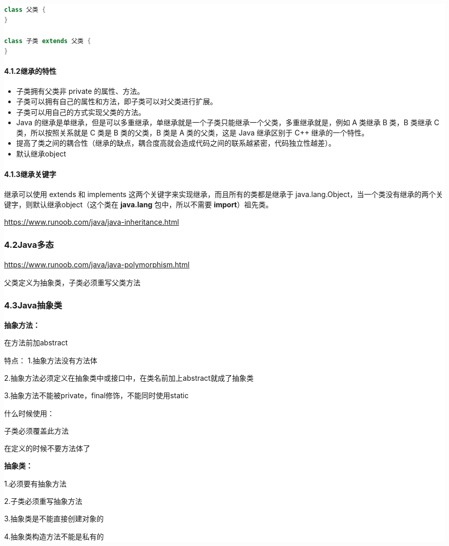 ```java
class 父类 {
}

class 子类 extends 父类 {
}
```

#### 4.1.2继承的特性

-  子类拥有父类非 private 的属性、方法。
-  子类可以拥有自己的属性和方法，即子类可以对父类进行扩展。
-  子类可以用自己的方式实现父类的方法。
-  Java 的继承是单继承，但是可以多重继承，单继承就是一个子类只能继承一个父类，多重继承就是，例如 A 类继承 B 类，B 类继承 C  类，所以按照关系就是 C 类是 B 类的父类，B 类是 A 类的父类，这是 Java 继承区别于 C++ 继承的一个特性。
-  提高了类之间的耦合性（继承的缺点，耦合度高就会造成代码之间的联系越紧密，代码独立性越差）。
- 默认继承object

#### 4.1.3继承关键字 

继承可以使用 extends 和 implements 这两个关键字来实现继承，而且所有的类都是继承于 java.lang.Object，当一个类没有继承的两个关键字，则默认继承object（这个类在 **java.lang** 包中，所以不需要 **import**）祖先类。

https://www.runoob.com/java/java-inheritance.html

### 4.2Java多态

https://www.runoob.com/java/java-polymorphism.html

父类定义为抽象类，子类必须重写父类方法

### 4.3Java抽象类

**抽象方法：**

在方法前加abstract

特点：
1.抽象方法没有方法体

2.抽象方法必须定义在抽象类中或接口中，在类名前加上abstract就成了抽象类

3.抽象方法不能被private，final修饰，不能同时使用static

什么时候使用：

子类必须覆盖此方法

在定义的时候不要方法体了

**抽象类：**

1.必须要有抽象方法

2.子类必须重写抽象方法

3.抽象类是不能直接创建对象的

4.抽象类构造方法不能是私有的
